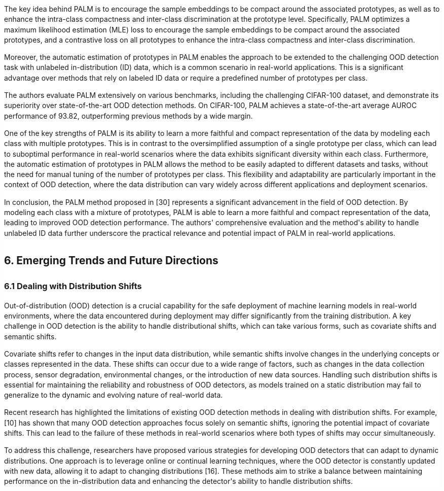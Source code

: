 The key idea behind PALM is to encourage the sample embeddings to be compact around the associated prototypes, as well as to enhance the intra-class compactness and inter-class discrimination at the prototype level. Specifically, PALM optimizes a maximum likelihood estimation (MLE) loss to encourage the sample embeddings to be compact around the associated prototypes, and a contrastive loss on all prototypes to enhance the intra-class compactness and inter-class discrimination.

Moreover, the automatic estimation of prototypes in PALM enables the approach to be extended to the challenging OOD detection task with unlabeled in-distribution (ID) data, which is a common scenario in real-world applications. This is a significant advantage over methods that rely on labeled ID data or require a predefined number of prototypes per class.

The authors evaluate PALM extensively on various benchmarks, including the challenging CIFAR-100 dataset, and demonstrate its superiority over state-of-the-art OOD detection methods. On CIFAR-100, PALM achieves a state-of-the-art average AUROC performance of 93.82, outperforming previous methods by a wide margin.

One of the key strengths of PALM is its ability to learn a more faithful and compact representation of the data by modeling each class with multiple prototypes. This is in contrast to the oversimplified assumption of a single prototype per class, which can lead to suboptimal performance in real-world scenarios where the data exhibits significant diversity within each class. Furthermore, the automatic estimation of prototypes in PALM allows the method to be easily adapted to different datasets and tasks, without the need for manual tuning of the number of prototypes per class. This flexibility and adaptability are particularly important in the context of OOD detection, where the data distribution can vary widely across different applications and deployment scenarios.

In conclusion, the PALM method proposed in [30] represents a significant advancement in the field of OOD detection. By modeling each class with a mixture of prototypes, PALM is able to learn a more faithful and compact representation of the data, leading to improved OOD detection performance. The authors' comprehensive evaluation and the method's ability to handle unlabeled ID data further underscore the practical relevance and potential impact of PALM in real-world applications.

## 6. Emerging Trends and Future Directions

### 6.1 Dealing with Distribution Shifts

Out-of-distribution (OOD) detection is a crucial capability for the safe deployment of machine learning models in real-world environments, where the data encountered during deployment may differ significantly from the training distribution. A key challenge in OOD detection is the ability to handle distributional shifts, which can take various forms, such as covariate shifts and semantic shifts.

Covariate shifts refer to changes in the input data distribution, while semantic shifts involve changes in the underlying concepts or classes represented in the data. These shifts can occur due to a wide range of factors, such as changes in the data collection process, sensor degradation, environmental changes, or the introduction of new data sources. Handling such distribution shifts is essential for maintaining the reliability and robustness of OOD detectors, as models trained on a static distribution may fail to generalize to the dynamic and evolving nature of real-world data.

Recent research has highlighted the limitations of existing OOD detection methods in dealing with distribution shifts. For example, [10] has shown that many OOD detection approaches focus solely on semantic shifts, ignoring the potential impact of covariate shifts. This can lead to the failure of these methods in real-world scenarios where both types of shifts may occur simultaneously.

To address this challenge, researchers have proposed various strategies for developing OOD detectors that can adapt to dynamic distributions. One approach is to leverage online or continual learning techniques, where the OOD detector is constantly updated with new data, allowing it to adapt to changing distributions [16]. These methods aim to strike a balance between maintaining performance on the in-distribution data and enhancing the detector's ability to handle distribution shifts.
